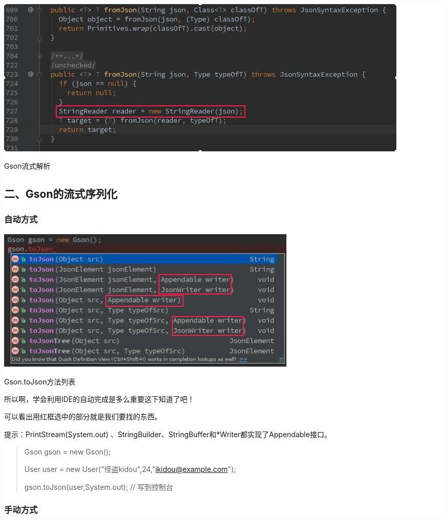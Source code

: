 ![img](Gson使用指南（2）_files/0_2.jpg)

Gson流式解析

## **二、Gson的流式序列化**

### **自动方式**

![img](Gson使用指南（2）_files/0_3.jpg)

Gson.toJson方法列表

所以啊，学会利用IDE的自动完成是多么重要这下知道了吧！

可以看出用红框选中的部分就是我们要找的东西。

提示：PrintStream(System.out) 、StringBuilder、StringBuffer和*Writer都实现了Appendable接口。

> Gson gson = new Gson();
>
> User user = new User("怪盗kidou",24,"ikidou@example.com");
>
> gson.toJson(user,System.out); // 写到控制台

### **手动方式**
